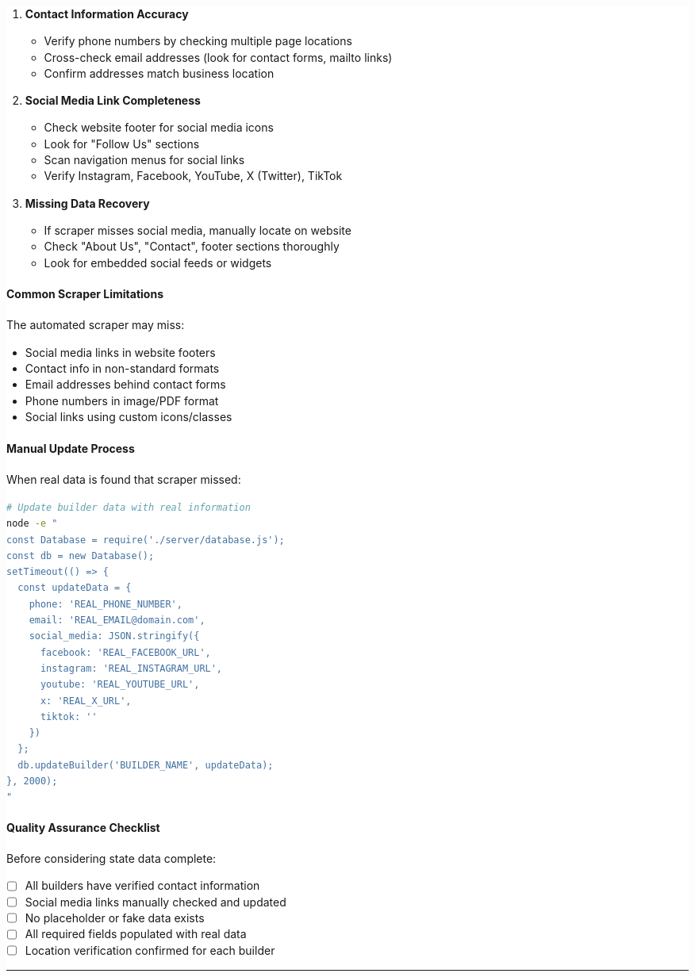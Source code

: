 1. **Contact Information Accuracy**
   - Verify phone numbers by checking multiple page locations
   - Cross-check email addresses (look for contact forms, mailto links)
   - Confirm addresses match business location

2. **Social Media Link Completeness**
   - Check website footer for social media icons
   - Look for "Follow Us" sections
   - Scan navigation menus for social links
   - Verify Instagram, Facebook, YouTube, X (Twitter), TikTok

3. **Missing Data Recovery**
   - If scraper misses social media, manually locate on website
   - Check "About Us", "Contact", footer sections thoroughly
   - Look for embedded social feeds or widgets

#### **Common Scraper Limitations**
The automated scraper may miss:
- Social media links in website footers
- Contact info in non-standard formats
- Email addresses behind contact forms
- Phone numbers in image/PDF format
- Social links using custom icons/classes

#### **Manual Update Process**
When real data is found that scraper missed:

```bash
# Update builder data with real information
node -e "
const Database = require('./server/database.js');
const db = new Database();
setTimeout(() => {
  const updateData = {
    phone: 'REAL_PHONE_NUMBER',
    email: 'REAL_EMAIL@domain.com',
    social_media: JSON.stringify({
      facebook: 'REAL_FACEBOOK_URL',
      instagram: 'REAL_INSTAGRAM_URL',
      youtube: 'REAL_YOUTUBE_URL',
      x: 'REAL_X_URL',
      tiktok: ''
    })
  };
  db.updateBuilder('BUILDER_NAME', updateData);
}, 2000);
"
```

#### **Quality Assurance Checklist**
Before considering state data complete:
- [ ] All builders have verified contact information
- [ ] Social media links manually checked and updated
- [ ] No placeholder or fake data exists
- [ ] All required fields populated with real data
- [ ] Location verification confirmed for each builder

---